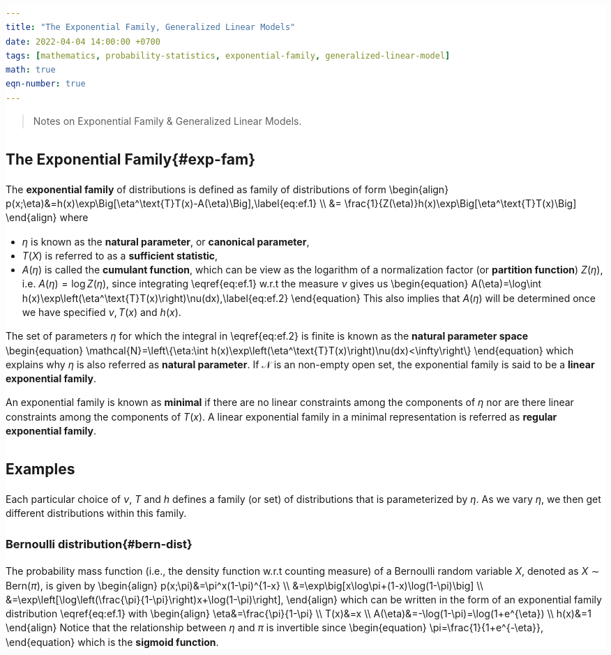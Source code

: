 ```yaml
---
title: "The Exponential Family, Generalized Linear Models"
date: 2022-04-04 14:00:00 +0700
tags: [mathematics, probability-statistics, exponential-family, generalized-linear-model]
math: true
eqn-number: true
---
```

> Notes on Exponential Family & Generalized Linear Models.


## The Exponential Family{#exp-fam}
The **exponential family** of distributions is defined as family of distributions of form
\begin{align}
p(x;\eta)&=h(x)\exp\Big[\eta^\text{T}T(x)-A(\eta)\Big],\label{eq:ef.1} \\\\ &= \frac{1}{Z(\eta)}h(x)\exp\Big[\eta^\text{T}T(x)\Big]
\end{align}
where
- $\eta$ is known as the **natural parameter**, or **canonical parameter**,
- $T(X)$ is referred to as a **sufficient statistic**,
- $A(\eta)$ is called the **cumulant function**, which can be view as the logarithm of a normalization factor (or **partition function**) $Z(\eta)$, i.e. $A(\eta)=\log Z(\eta)$, since integrating \eqref{eq:ef.1} w.r.t the measure $\nu$ gives us
\begin{equation}
A(\eta)=\log\int h(x)\exp\left(\eta^\text{T}T(x)\right)\nu(dx),\label{eq:ef.2}
\end{equation}
This also implies that $A(\eta)$ will be determined once we have specified $\nu,T(x)$ and $h(x)$.

The set of parameters $\eta$ for which the integral in \eqref{eq:ef.2} is finite is known as the **natural parameter space**
\begin{equation}
\mathcal{N}=\left\\{\eta:\int h(x)\exp\left(\eta^\text{T}T(x)\right)\nu(dx)<\infty\right\\}
\end{equation}
which explains why $\eta$ is also referred as **natural parameter**. If $\mathcal{N}$ is an non-empty open set, the exponential family is said to be a **linear exponential family**.

An exponential family is known as **minimal** if there are no linear constraints among the components of $\eta$ nor are there linear constraints among the components of $T(x)$. A linear exponential family in a minimal representation is referred as **regular exponential family**.

## Examples
Each particular choice of $\nu$, $T$ and $h$ defines a family (or set) of distributions that is parameterized by $\eta$. As we vary $\eta$, we then get different distributions within this family.

### Bernoulli distribution{#bern-dist}
The probability mass function (i.e., the density function w.r.t counting measure) of a Bernoulli random variable $X$, denoted as $X\sim\text{Bern}(\pi)$, is given by
\begin{align}
p(x;\pi)&=\pi^x(1-\pi)^{1-x} \\\\ &=\exp\big[x\log\pi+(1-x)\log(1-\pi)\big] \\\\ &=\exp\left[\log\left(\frac{\pi}{1-\pi}\right)x+\log(1-\pi)\right],
\end{align}
which can be written in the form of an exponential family distribution \eqref{eq:ef.1} with
\begin{align}
\eta&=\frac{\pi}{1-\pi} \\\\ T(x)&=x \\\\ A(\eta)&=-\log(1-\pi)=\log(1+e^{\eta}) \\\\ h(x)&=1
\end{align}
Notice that the relationship between $\eta$ and $\pi$ is invertible since
\begin{equation}
\pi=\frac{1}{1+e^{-\eta}},
\end{equation}
which is the **sigmoid function**.


[^1]: Let $p,q>1$ such that